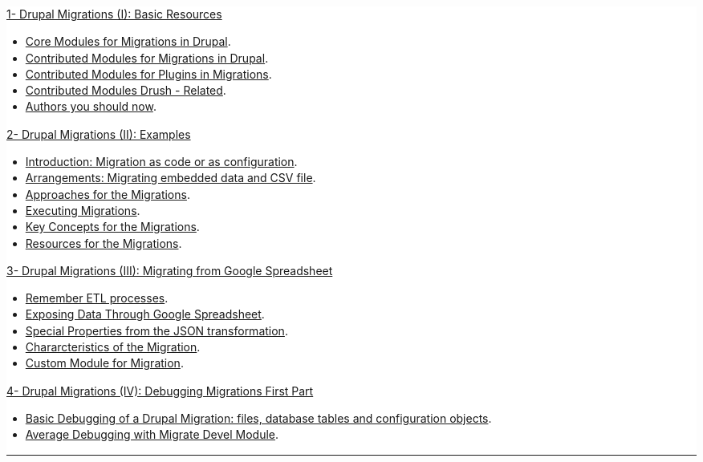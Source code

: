 [1- Drupal Migrations (I): Basic Resources](https://www.therussianlullaby.com/blog/drupal-migrations-one-basic-resources/)  
* [Core Modules for Migrations in Drupal](https://www.therussianlullaby.com/blog/drupal-migrations-one-basic-resources/#2--basic-resources---core-modules).  
* [Contributed  Modules for Migrations in Drupal](https://www.therussianlullaby.com/blog/drupal-migrations-one-basic-resources/#3--other-basic-resources---contrib-modules).  
* [Contributed Modules for Plugins in Migrations](https://www.therussianlullaby.com/blog/drupal-migrations-one-basic-resources/#4--extra-resources---contrib-modules-for-plugins).  
* [Contributed Modules Drush - Related](https://www.therussianlullaby.com/blog/drupal-migrations-one-basic-resources/#5--migrations-runners---contrib-modules-drush-related).
* [Authors you should now](https://www.therussianlullaby.com/blog/drupal-migrations-one-basic-resources/#6--authors-you-should-know).  

[2- Drupal Migrations (II): Examples](https://www.therussianlullaby.com/blog/drupal-migrations-two-examples/)  
* [Introduction: Migration as code or as configuration](https://www.therussianlullaby.com/blog/drupal-migrations-two-examples/#1--introduction).
* [Arrangements: Migrating embedded data and CSV file](https://www.therussianlullaby.com/blog/drupal-migrations-two-examples/#2--arrangements).
* [Approaches for the Migrations](https://www.therussianlullaby.com/blog/drupal-migrations-two-examples/#3--approaches).  
* [Executing Migrations](https://www.therussianlullaby.com/blog/drupal-migrations-two-examples/#4--migrations).  
* [Key Concepts for the Migrations](https://www.therussianlullaby.com/blog/drupal-migrations-two-examples/#5--key-concepts).  
* [Resources for the Migrations](https://www.therussianlullaby.com/blog/drupal-migrations-two-examples/#6--resources).  

[3- Drupal Migrations (III): Migrating from Google Spreadsheet](https://www.therussianlullaby.com/blog/drupal-migrations-three-migrating-from-google-spreadsheet/)  
* [Remember ETL processes](https://www.therussianlullaby.com/blog/drupal-migrations-three-migrating-from-google-spreadsheet/#1--introduction-and-remember-etl-processes).  
* [Exposing Data Through Google Spreadsheet](https://www.therussianlullaby.com/blog/drupal-migrations-three-migrating-from-google-spreadsheet/#2--exposing-data-through-google-spreadsheet).  
* [Special Properties from the JSON transformation](https://www.therussianlullaby.com/blog/drupal-migrations-three-migrating-from-google-spreadsheet/#3--special-properties-from-the-json-transformation).
* [Chararcteristics of the Migration](https://www.therussianlullaby.com/blog/drupal-migrations-three-migrating-from-google-spreadsheet/#4--characteristics-of-the-migration).  
* [Custom Module for Migration](https://www.therussianlullaby.com/blog/drupal-migrations-three-migrating-from-google-spreadsheet/#5--custom-module-for-migration).

[4- Drupal Migrations (IV): Debugging Migrations First Part](https://www.therussianlullaby.com/blog/drupal-migrations-four-debugging-migrations-i/)  
* [Basic Debugging of a Drupal Migration: files, database tables and configuration objects](https://www.therussianlullaby.com/blog/drupal-migrations-four-debugging-migrations-i/#2--basic-debugging-keep-an-eye-on-your-files).  
* [Average Debugging with Migrate Devel Module](https://www.therussianlullaby.com/blog/drupal-migrations-four-debugging-migrations-i/#3--average-debugging-with-migrate-devel).  



---------------------------------------------------------------------------------
